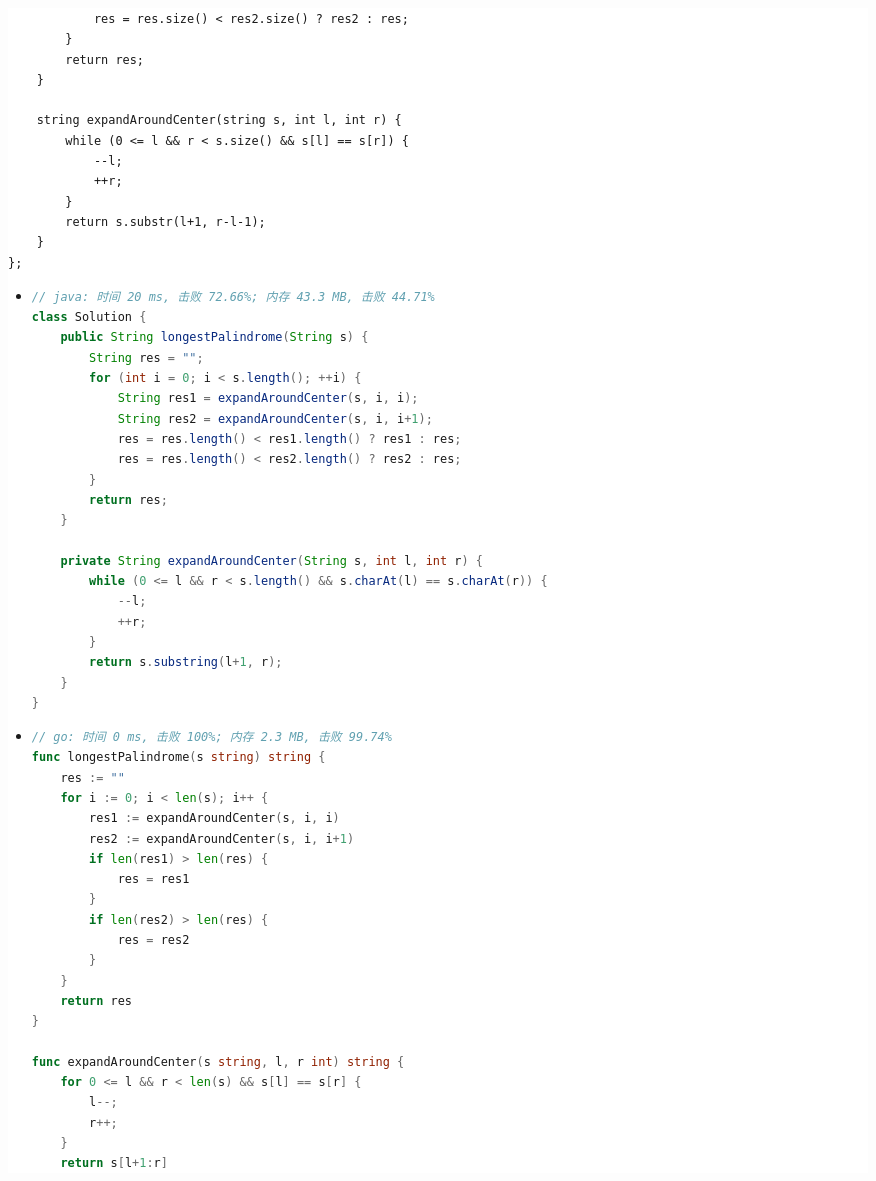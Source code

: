   ```
              res = res.size() < res2.size() ? res2 : res;
          }
          return res;
      }
  
      string expandAroundCenter(string s, int l, int r) {
          while (0 <= l && r < s.size() && s[l] == s[r]) {
              --l;
              ++r;
          }
          return s.substr(l+1, r-l-1);
      }
  };
  ```


- ```java
  // java: 时间 20 ms, 击败 72.66%; 内存 43.3 MB, 击败 44.71%
  class Solution {
      public String longestPalindrome(String s) {
          String res = "";
          for (int i = 0; i < s.length(); ++i) {
              String res1 = expandAroundCenter(s, i, i);
              String res2 = expandAroundCenter(s, i, i+1);
              res = res.length() < res1.length() ? res1 : res;
              res = res.length() < res2.length() ? res2 : res; 
          }
          return res;
      }
  
      private String expandAroundCenter(String s, int l, int r) {
          while (0 <= l && r < s.length() && s.charAt(l) == s.charAt(r)) {
              --l; 
              ++r;
          }
          return s.substring(l+1, r);
      }
  }
  ```


- ```go
  // go: 时间 0 ms, 击败 100%; 内存 2.3 MB, 击败 99.74%
  func longestPalindrome(s string) string {
      res := ""
      for i := 0; i < len(s); i++ {
          res1 := expandAroundCenter(s, i, i)
          res2 := expandAroundCenter(s, i, i+1)
          if len(res1) > len(res) {
              res = res1
          }
          if len(res2) > len(res) {
              res = res2
          }
      }
      return res
  }
  
  func expandAroundCenter(s string, l, r int) string {
      for 0 <= l && r < len(s) && s[l] == s[r] {
          l--;
          r++;
      }
      return s[l+1:r]
  ```